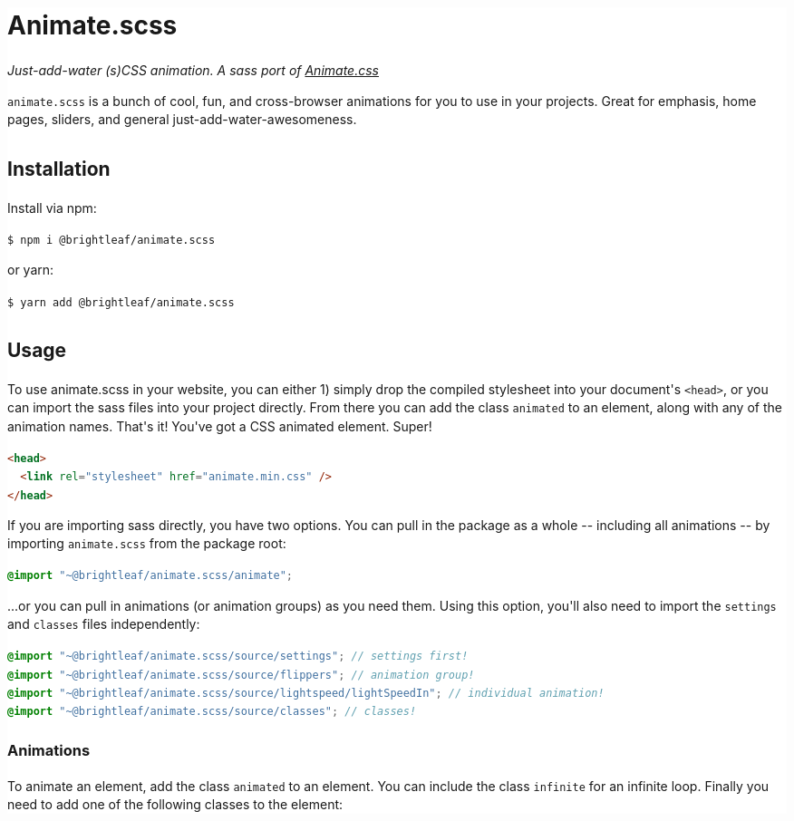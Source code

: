 # Animate.scss

_Just-add-water (s)CSS animation. A sass port of [Animate.css](https://daneden.github.io/animate.css/)_

`animate.scss` is a bunch of cool, fun, and cross-browser animations for you to use in your projects. Great for emphasis, home pages, sliders, and general just-add-water-awesomeness.

## Installation

Install via npm:

```bash
$ npm i @brightleaf/animate.scss
```

or yarn:

```bash
$ yarn add @brightleaf/animate.scss
```

## Usage

To use animate.scss in your website, you can either 1) simply drop the compiled stylesheet into your document's `<head>`, or you can import the sass files into your project directly. From there you can add the class `animated` to an element, along with any of the animation names. That's it! You've got a CSS animated element. Super!

```html
<head>
  <link rel="stylesheet" href="animate.min.css" />
</head>
```

If you are importing sass directly, you have two options. You can pull in the package as a whole -- including all animations -- by importing `animate.scss` from the package root:

```scss
@import "~@brightleaf/animate.scss/animate";
```

...or you can pull in animations (or animation groups) as you need them. Using this option, you'll also need to import the `settings` and `classes` files independently:

```scss
@import "~@brightleaf/animate.scss/source/settings"; // settings first!
@import "~@brightleaf/animate.scss/source/flippers"; // animation group!
@import "~@brightleaf/animate.scss/source/lightspeed/lightSpeedIn"; // individual animation!
@import "~@brightleaf/animate.scss/source/classes"; // classes!
```

### Animations

To animate an element, add the class `animated` to an element. You can include the class `infinite` for an infinite loop. Finally you need to add one of the following classes to the element:
